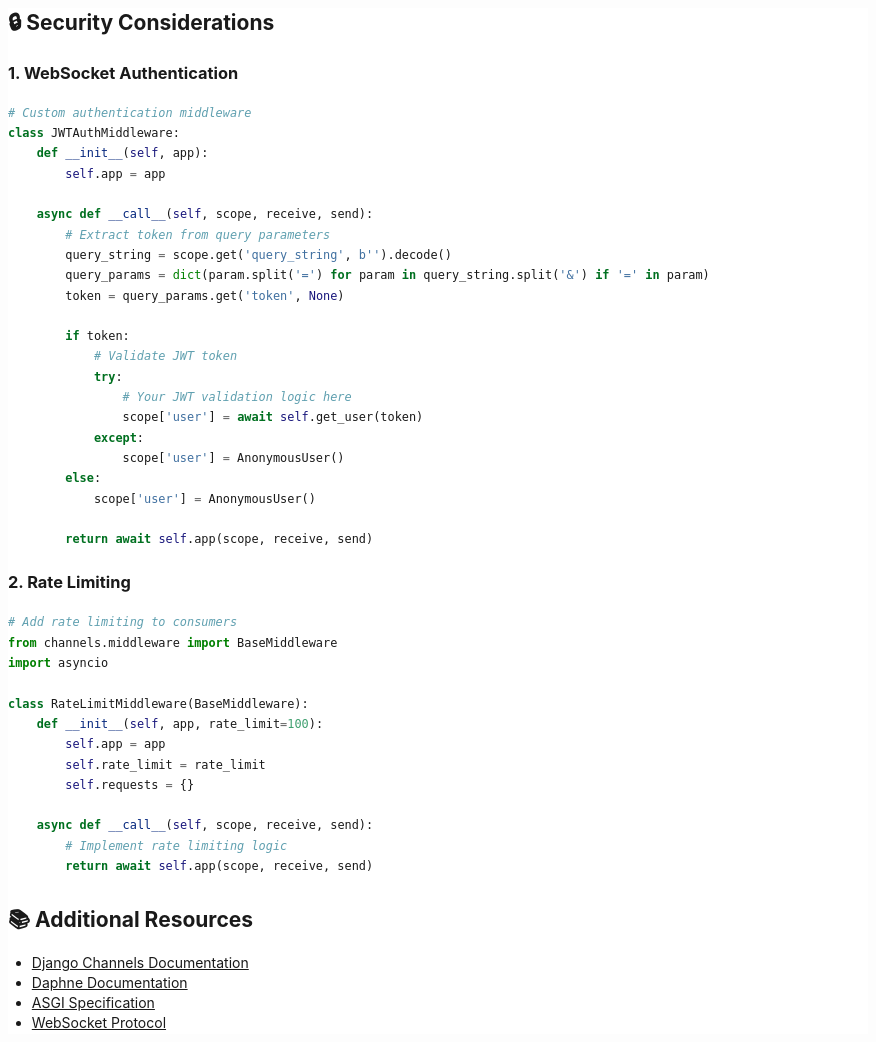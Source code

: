 ## 🔒 Security Considerations

### **1. WebSocket Authentication**

```python
# Custom authentication middleware
class JWTAuthMiddleware:
    def __init__(self, app):
        self.app = app

    async def __call__(self, scope, receive, send):
        # Extract token from query parameters
        query_string = scope.get('query_string', b'').decode()
        query_params = dict(param.split('=') for param in query_string.split('&') if '=' in param)
        token = query_params.get('token', None)
        
        if token:
            # Validate JWT token
            try:
                # Your JWT validation logic here
                scope['user'] = await self.get_user(token)
            except:
                scope['user'] = AnonymousUser()
        else:
            scope['user'] = AnonymousUser()
            
        return await self.app(scope, receive, send)
```

### **2. Rate Limiting**

```python
# Add rate limiting to consumers
from channels.middleware import BaseMiddleware
import asyncio

class RateLimitMiddleware(BaseMiddleware):
    def __init__(self, app, rate_limit=100):
        self.app = app
        self.rate_limit = rate_limit
        self.requests = {}

    async def __call__(self, scope, receive, send):
        # Implement rate limiting logic
        return await self.app(scope, receive, send)
```

## 📚 Additional Resources

- [Django Channels Documentation](https://channels.readthedocs.io/)
- [Daphne Documentation](https://github.com/django/daphne)
- [ASGI Specification](https://asgi.readthedocs.io/)
- [WebSocket Protocol](https://tools.ietf.org/html/rfc6455)
